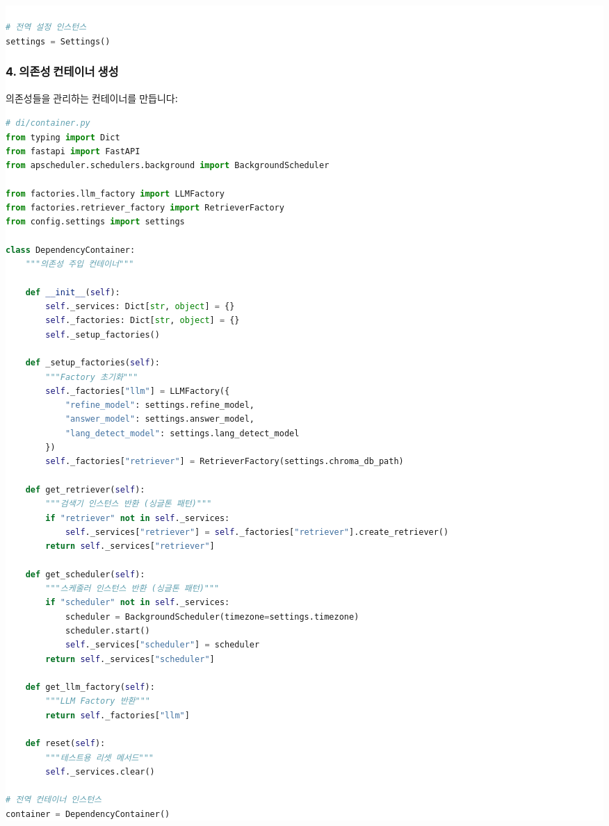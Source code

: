```python

# 전역 설정 인스턴스
settings = Settings()
```

### 4. 의존성 컨테이너 생성

의존성들을 관리하는 컨테이너를 만듭니다:

```python
# di/container.py
from typing import Dict
from fastapi import FastAPI
from apscheduler.schedulers.background import BackgroundScheduler

from factories.llm_factory import LLMFactory
from factories.retriever_factory import RetrieverFactory
from config.settings import settings

class DependencyContainer:
    """의존성 주입 컨테이너"""
    
    def __init__(self):
        self._services: Dict[str, object] = {}
        self._factories: Dict[str, object] = {}
        self._setup_factories()
    
    def _setup_factories(self):
        """Factory 초기화"""
        self._factories["llm"] = LLMFactory({
            "refine_model": settings.refine_model,
            "answer_model": settings.answer_model,
            "lang_detect_model": settings.lang_detect_model
        })
        self._factories["retriever"] = RetrieverFactory(settings.chroma_db_path)
    
    def get_retriever(self):
        """검색기 인스턴스 반환 (싱글톤 패턴)"""
        if "retriever" not in self._services:
            self._services["retriever"] = self._factories["retriever"].create_retriever()
        return self._services["retriever"]
    
    def get_scheduler(self):
        """스케줄러 인스턴스 반환 (싱글톤 패턴)"""
        if "scheduler" not in self._services:
            scheduler = BackgroundScheduler(timezone=settings.timezone)
            scheduler.start()
            self._services["scheduler"] = scheduler
        return self._services["scheduler"]
    
    def get_llm_factory(self):
        """LLM Factory 반환"""
        return self._factories["llm"]
    
    def reset(self):
        """테스트용 리셋 메서드"""
        self._services.clear()

# 전역 컨테이너 인스턴스
container = DependencyContainer()
```
